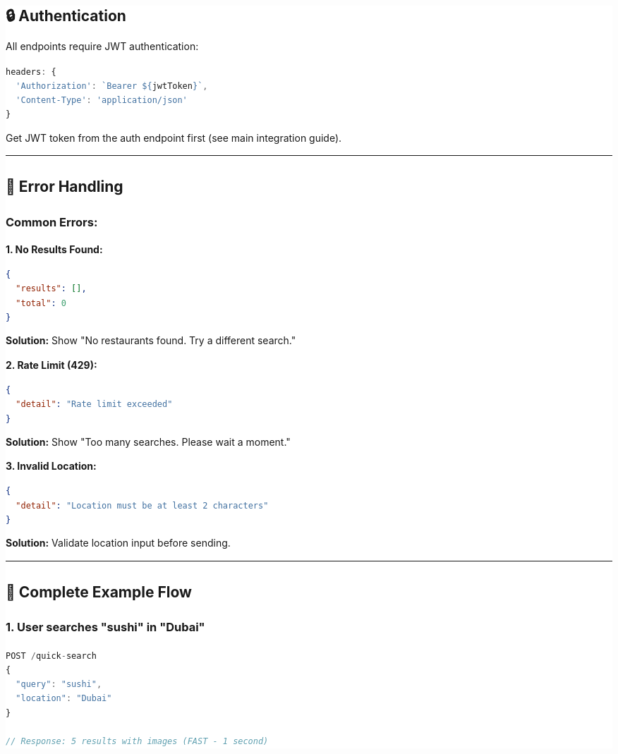 
## 🔒 Authentication

All endpoints require JWT authentication:

```typescript
headers: {
  'Authorization': `Bearer ${jwtToken}`,
  'Content-Type': 'application/json'
}
```

Get JWT token from the auth endpoint first (see main integration guide).

---

## 🐛 Error Handling

### Common Errors:

**1. No Results Found:**
```json
{
  "results": [],
  "total": 0
}
```
**Solution:** Show "No restaurants found. Try a different search."

**2. Rate Limit (429):**
```json
{
  "detail": "Rate limit exceeded"
}
```
**Solution:** Show "Too many searches. Please wait a moment."

**3. Invalid Location:**
```json
{
  "detail": "Location must be at least 2 characters"
}
```
**Solution:** Validate location input before sending.

---

## 📝 Complete Example Flow

### 1. User searches "sushi" in "Dubai"
```typescript
POST /quick-search
{
  "query": "sushi",
  "location": "Dubai"
}

// Response: 5 results with images (FAST - 1 second)
```
